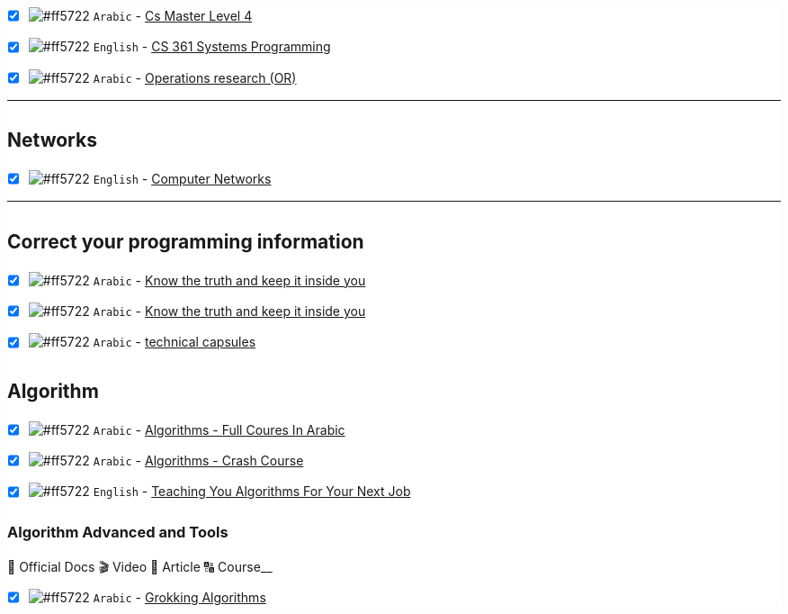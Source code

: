 - [x] ![#ff5722](https://via.placeholder.com/12/ff5722/000000?text=+) `Arabic` -  [ Cs Master Level 4 ](https://www.youtube.com/watch?v=PuiK3712dhk&list=PLL2zWZTDFZzhul3X8djkfXzUxl7Cw7-sF)

- [x] ![#ff5722](https://via.placeholder.com/12/ff5722/000000?text=+) `English` -  [ CS 361 Systems Programming ](https://www.youtube.com/playlist?list=PLhy9gU5W1fvUND_5mdpbNVHC1WCIaABbP)


- [x] ![#ff5722](https://via.placeholder.com/12/ff5722/000000?text=+) `Arabic` -  [ Operations research (OR) ](https://www.youtube.com/playlist?list=PL3wtLgtLZMw-wsmgfXAoeQoArBKDhIsXW)



------------------------------------------

## Networks
- [x] ![#ff5722](https://via.placeholder.com/12/ff5722/000000?text=+) `English` -  [Computer Networks](https://www.youtube.com/playlist?list=PL2jykFOD1AWZ9hilipUxGNQA-opxjdbgo)







--------------------------------------

## Correct your programming information

- [x] ![#ff5722](https://via.placeholder.com/12/ff5722/000000?text=+) `Arabic` -  [Know the truth and keep it inside you](https://www.youtube.com/playlist?list=PLpxoM9UzFN76Gp14ouXUGvK7Fot0b21DX)


- [x] ![#ff5722](https://via.placeholder.com/12/ff5722/000000?text=+) `Arabic` -  [Know the truth and keep it inside you](https://www.youtube.com/playlist?list=PLcfD4HARQRF-KG9KGKg_2mjCApcqbZDI_)


- [x] ![#ff5722](https://via.placeholder.com/12/ff5722/000000?text=+) `Arabic` -  [technical capsules](https://www.youtube.com/playlist?list=PLcfD4HARQRF-BRmJ_nzxu6_JM2dMbUH8F)


## Algorithm

- [x] ![#ff5722](https://via.placeholder.com/12/ff5722/000000?text=+) `Arabic` -  [Algorithms - Full Coures In Arabic](https://www.youtube.com/watch?v=McifeJjrvpI&list=PLwCMLs3sjOY6KH-8c9F-lMWn-r02hyoV_)


- [x] ![#ff5722](https://via.placeholder.com/12/ff5722/000000?text=+) `Arabic` -  [Algorithms - Crash Course](https://www.youtube.com/playlist?list=PLPt2dINI2MIayAafeRHZPVhIoL7yZTyB9)


- [x] ![#ff5722](https://via.placeholder.com/12/ff5722/000000?text=+) `English` -  [Teaching You Algorithms For Your Next Job](https://www.youtube.com/watch?v=GjpZxdh4TZc&list=PL-lxoPS_1OXVN_aJNHo_xrmMiBmV6nytS)


### Algorithm Advanced and Tools
 :book: Official Docs :clapper: Video :page_facing_up: Article :capital_abcd: Course__ 

- [x] ![#ff5722](https://via.placeholder.com/12/ff5722/000000?text=+) `Arabic` -  [Grokking Algorithms](https://www.youtube.com/playlist?list=PLWCr3KJclfzGV82gewnuAoKFBt_f9FvNa)

